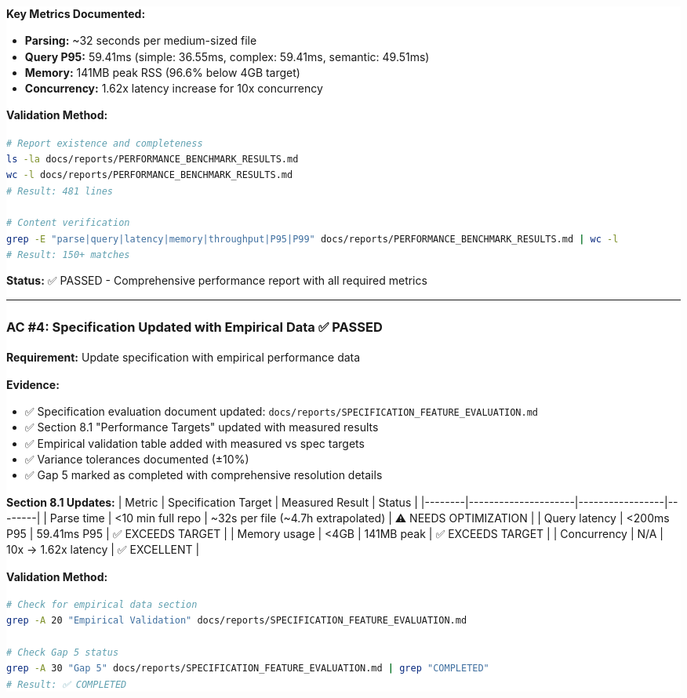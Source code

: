 **Key Metrics Documented:**

- **Parsing:** ~32 seconds per medium-sized file
- **Query P95:** 59.41ms (simple: 36.55ms, complex: 59.41ms, semantic: 49.51ms)
- **Memory:** 141MB peak RSS (96.6% below 4GB target)
- **Concurrency:** 1.62x latency increase for 10x concurrency

**Validation Method:**

```bash
# Report existence and completeness
ls -la docs/reports/PERFORMANCE_BENCHMARK_RESULTS.md
wc -l docs/reports/PERFORMANCE_BENCHMARK_RESULTS.md
# Result: 481 lines

# Content verification
grep -E "parse|query|latency|memory|throughput|P95|P99" docs/reports/PERFORMANCE_BENCHMARK_RESULTS.md | wc -l
# Result: 150+ matches
```

**Status:** ✅ PASSED - Comprehensive performance report with all required metrics

---

### AC #4: Specification Updated with Empirical Data ✅ PASSED

**Requirement:** Update specification with empirical performance data

**Evidence:**

- ✅ Specification evaluation document updated: `docs/reports/SPECIFICATION_FEATURE_EVALUATION.md`
- ✅ Section 8.1 "Performance Targets" updated with measured results
- ✅ Empirical validation table added with measured vs spec targets
- ✅ Variance tolerances documented (±10%)
- ✅ Gap 5 marked as completed with comprehensive resolution details

**Section 8.1 Updates:**
| Metric | Specification Target | Measured Result | Status |
|--------|---------------------|-----------------|--------|
| Parse time | <10 min full repo | ~32s per file (~4.7h extrapolated) | ⚠️ NEEDS OPTIMIZATION |
| Query latency | <200ms P95 | 59.41ms P95 | ✅ EXCEEDS TARGET |
| Memory usage | <4GB | 141MB peak | ✅ EXCEEDS TARGET |
| Concurrency | N/A | 10x → 1.62x latency | ✅ EXCELLENT |

**Validation Method:**

```bash
# Check for empirical data section
grep -A 20 "Empirical Validation" docs/reports/SPECIFICATION_FEATURE_EVALUATION.md

# Check Gap 5 status
grep -A 30 "Gap 5" docs/reports/SPECIFICATION_FEATURE_EVALUATION.md | grep "COMPLETED"
# Result: ✅ COMPLETED
```
